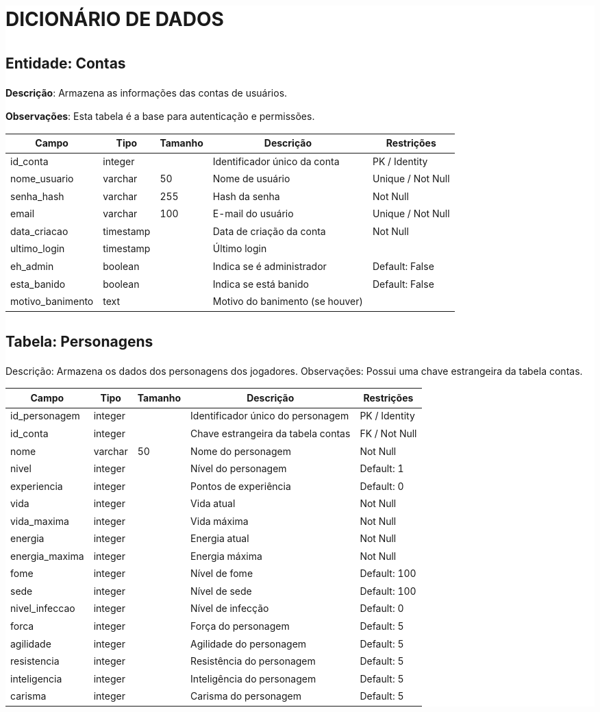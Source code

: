 # DICIONÁRIO DE DADOS


## Entidade: Contas
**Descrição**: Armazena as informações das contas de usuários.

**Observações**: Esta tabela é a base para autenticação e permissões.

| Campo            | Tipo       | Tamanho | Descrição                              | Restrições                   |
|------------------|------------|---------|----------------------------------------|------------------------------|
| id_conta         | integer    |         | Identificador único da conta           | PK / Identity                |
| nome_usuario     | varchar    | 50      | Nome de usuário                        | Unique / Not Null            |
| senha_hash       | varchar    | 255     | Hash da senha                          | Not Null                     |
| email            | varchar    | 100     | E-mail do usuário                      | Unique / Not Null            |
| data_criacao     | timestamp  |         | Data de criação da conta               | Not Null                     |
| ultimo_login     | timestamp  |         | Último login                           |                              |
| eh_admin         | boolean    |         | Indica se é administrador              | Default: False               |
| esta_banido      | boolean    |         | Indica se está banido                  | Default: False               |
| motivo_banimento | text       |         | Motivo do banimento (se houver)        |                              |


## Tabela: Personagens
Descrição: Armazena os dados dos personagens dos jogadores.
Observações: Possui uma chave estrangeira da tabela contas.

| Campo                      | Tipo       | Tamanho | Descrição                              | Restrições                   |
|----------------------------|------------|---------|----------------------------------------|------------------------------|
| id_personagem              | integer    |         | Identificador único do personagem      | PK / Identity                |
| id_conta                   | integer    |         | Chave estrangeira da tabela contas     | FK / Not Null                |
| nome                       | varchar    | 50      | Nome do personagem                     | Not Null                     |
| nivel                      | integer    |         | Nível do personagem                    | Default: 1                   |
| experiencia                | integer    |         | Pontos de experiência                  | Default: 0                   |
| vida                       | integer    |         | Vida atual                             | Not Null                     |
| vida_maxima                | integer    |         | Vida máxima                            | Not Null                     |
| energia                    | integer    |         | Energia atual                          | Not Null                     |
| energia_maxima             | integer    |         | Energia máxima                         | Not Null                     |
| fome                       | integer    |         | Nível de fome                          | Default: 100                 |
| sede                       | integer    |         | Nível de sede                          | Default: 100                 |
| nivel_infeccao             | integer    |         | Nível de infecção                      | Default: 0                   |
| forca                      | integer    |         | Força do personagem                    | Default: 5                   |
| agilidade                  | integer    |         | Agilidade do personagem                | Default: 5                   |
| resistencia                | integer    |         | Resistência do personagem              | Default: 5                   |
| inteligencia               | integer    |         | Inteligência do personagem             | Default: 5                   |
| carisma                    | integer    |         | Carisma do personagem                  | Default: 5                   |